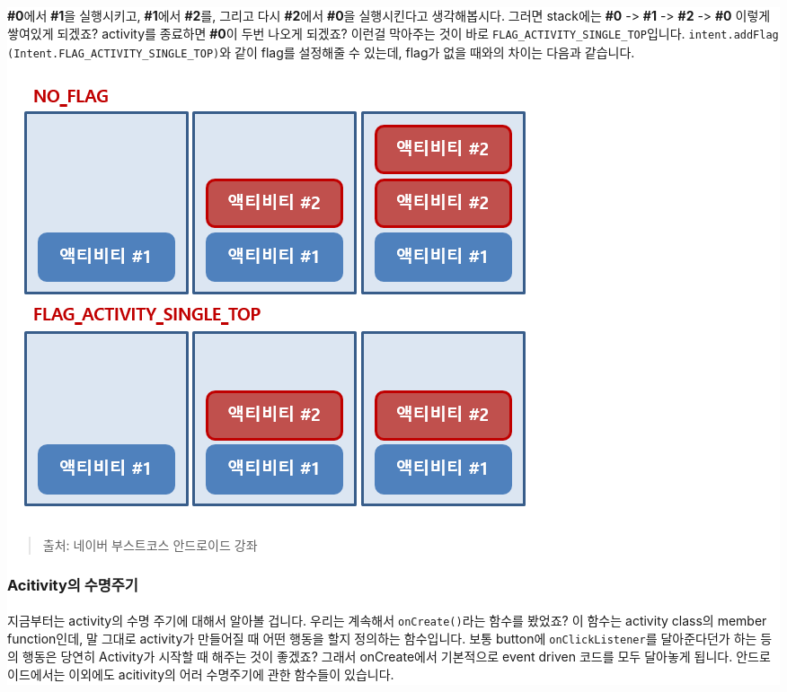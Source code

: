 **#0**에서 **#1**을 실행시키고, **#1**에서 **#2**를, 그리고 다시 **#2**에서 **#0**을 실행시킨다고 생각해봅시다. 그러면 stack에는 **#0** -> **#1** -> **#2** -> **#0** 이렇게 쌓여있게 되겠죠? activity를 종료하면 **#0**이 두번 나오게 되겠죠? 이런걸 막아주는 것이 바로 `FLAG_ACTIVITY_SINGLE_TOP`입니다. `intent.addFlag(Intent.FLAG_ACTIVITY_SINGLE_TOP)`와 같이 flag를 설정해줄 수 있는데, flag가 없을 때와의 차이는 다음과 같습니다.

![flag 차이](images/3.png)
> 출처: 네이버 부스트코스 안드로이드 강좌

### Acitivity의 수명주기
지금부터는 activity의 수명 주기에 대해서 알아볼 겁니다. 우리는 계속해서 `onCreate()`라는 함수를 봤었죠? 이 함수는 activity class의 member function인데, 말 그대로 activity가 만들어질 때 어떤 행동을 할지 정의하는 함수입니다. 보통 button에 `onClickListener`를 달아준다던가 하는 등의 행동은 당연히 Activity가 시작할 때 해주는 것이 좋겠죠? 그래서 onCreate에서 기본적으로 event driven 코드를 모두 달아놓게 됩니다. 안드로이드에서는 이외에도 acitivity의 어러 수명주기에 관한 함수들이 있습니다.
